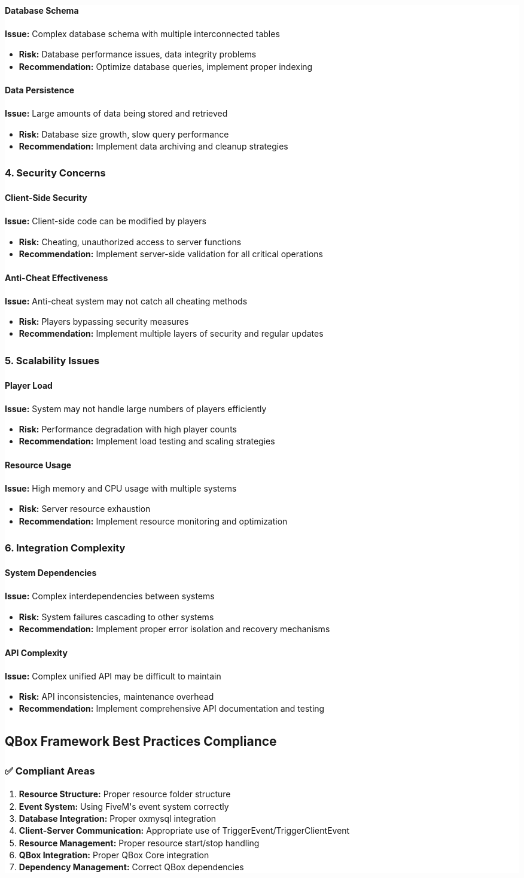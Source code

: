 #### Database Schema
**Issue:** Complex database schema with multiple interconnected tables
- **Risk:** Database performance issues, data integrity problems
- **Recommendation:** Optimize database queries, implement proper indexing

#### Data Persistence
**Issue:** Large amounts of data being stored and retrieved
- **Risk:** Database size growth, slow query performance
- **Recommendation:** Implement data archiving and cleanup strategies

### 4. Security Concerns

#### Client-Side Security
**Issue:** Client-side code can be modified by players
- **Risk:** Cheating, unauthorized access to server functions
- **Recommendation:** Implement server-side validation for all critical operations

#### Anti-Cheat Effectiveness
**Issue:** Anti-cheat system may not catch all cheating methods
- **Risk:** Players bypassing security measures
- **Recommendation:** Implement multiple layers of security and regular updates

### 5. Scalability Issues

#### Player Load
**Issue:** System may not handle large numbers of players efficiently
- **Risk:** Performance degradation with high player counts
- **Recommendation:** Implement load testing and scaling strategies

#### Resource Usage
**Issue:** High memory and CPU usage with multiple systems
- **Risk:** Server resource exhaustion
- **Recommendation:** Implement resource monitoring and optimization

### 6. Integration Complexity

#### System Dependencies
**Issue:** Complex interdependencies between systems
- **Risk:** System failures cascading to other systems
- **Recommendation:** Implement proper error isolation and recovery mechanisms

#### API Complexity
**Issue:** Complex unified API may be difficult to maintain
- **Risk:** API inconsistencies, maintenance overhead
- **Recommendation:** Implement comprehensive API documentation and testing

## QBox Framework Best Practices Compliance

### ✅ Compliant Areas
1. **Resource Structure:** Proper resource folder structure
2. **Event System:** Using FiveM's event system correctly
3. **Database Integration:** Proper oxmysql integration
4. **Client-Server Communication:** Appropriate use of TriggerEvent/TriggerClientEvent
5. **Resource Management:** Proper resource start/stop handling
6. **QBox Integration:** Proper QBox Core integration
7. **Dependency Management:** Correct QBox dependencies
